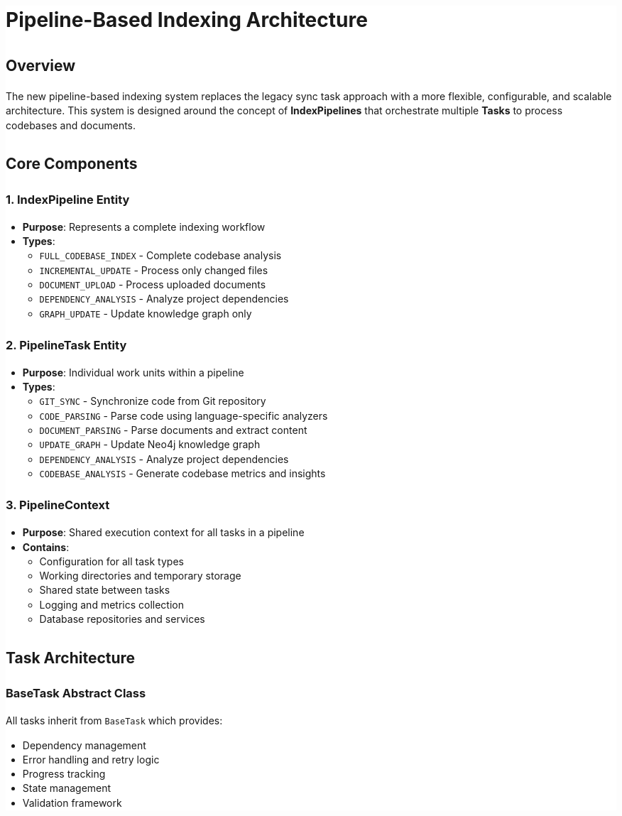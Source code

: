 # Pipeline-Based Indexing Architecture

## Overview

The new pipeline-based indexing system replaces the legacy sync task approach with a more flexible, configurable, and scalable architecture. This system is designed around the concept of **IndexPipelines** that orchestrate multiple **Tasks** to process codebases and documents.

## Core Components

### 1. IndexPipeline Entity
- **Purpose**: Represents a complete indexing workflow
- **Types**: 
  - `FULL_CODEBASE_INDEX` - Complete codebase analysis
  - `INCREMENTAL_UPDATE` - Process only changed files
  - `DOCUMENT_UPLOAD` - Process uploaded documents
  - `DEPENDENCY_ANALYSIS` - Analyze project dependencies
  - `GRAPH_UPDATE` - Update knowledge graph only

### 2. PipelineTask Entity
- **Purpose**: Individual work units within a pipeline
- **Types**:
  - `GIT_SYNC` - Synchronize code from Git repository
  - `CODE_PARSING` - Parse code using language-specific analyzers
  - `DOCUMENT_PARSING` - Parse documents and extract content
  - `UPDATE_GRAPH` - Update Neo4j knowledge graph
  - `DEPENDENCY_ANALYSIS` - Analyze project dependencies
  - `CODEBASE_ANALYSIS` - Generate codebase metrics and insights

### 3. PipelineContext
- **Purpose**: Shared execution context for all tasks in a pipeline
- **Contains**:
  - Configuration for all task types
  - Working directories and temporary storage
  - Shared state between tasks
  - Logging and metrics collection
  - Database repositories and services

## Task Architecture

### BaseTask Abstract Class
All tasks inherit from `BaseTask` which provides:
- Dependency management
- Error handling and retry logic
- Progress tracking
- State management
- Validation framework
